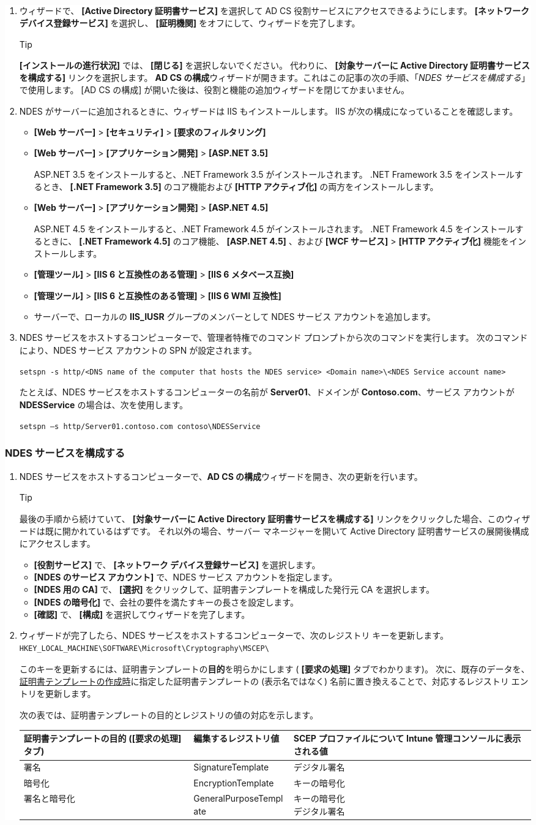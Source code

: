    1. ウィザードで、 **[Active Directory 証明書サービス]** を選択して AD CS 役割サービスにアクセスできるようにします。 **[ネットワーク デバイス登録サービス]** を選択し、 **[証明機関]** をオフにして、ウィザードを完了します。  

      > [!TIP]  
      > **[インストールの進行状況]** では、 **[閉じる]** を選択しないでください。 代わりに、 **[対象サーバーに Active Directory 証明書サービスを構成する]** リンクを選択します。 **AD CS の構成**ウィザードが開きます。これはこの記事の次の手順、「*NDES サービスを構成する*」で使用します。 [AD CS の構成] が開いた後は、役割と機能の追加ウィザードを閉じてかまいません。  

   2. NDES がサーバーに追加されるときに、ウィザードは IIS もインストールします。 IIS が次の構成になっていることを確認します。  

      - **[Web サーバー]**  >  **[セキュリティ]**  >  **[要求のフィルタリング]**  
      - **[Web サーバー]**  >  **[アプリケーション開発]**  >  **[ASP.NET 3.5]**  

        ASP.NET 3.5 をインストールすると、.NET Framework 3.5 がインストールされます。 .NET Framework 3.5 をインストールするとき、 **[.NET Framework 3.5]** のコア機能および **[HTTP アクティブ化]** の両方をインストールします。  
      - **[Web サーバー]**  >  **[アプリケーション開発]**  >  **[ASP.NET 4.5]**  

        ASP.NET 4.5 をインストールすると、.NET Framework 4.5 がインストールされます。 .NET Framework 4.5 をインストールするときに、 **[.NET Framework 4.5]** のコア機能、 **[ASP.NET 4.5]** 、および **[WCF サービス]**  >  **[HTTP アクティブ化]** 機能をインストールします。  

      - **[管理ツール]**  >  **[IIS 6 と互換性のある管理]**  >  **[IIS 6 メタベース互換]**  
      - **[管理ツール]**  >  **[IIS 6 と互換性のある管理]**  >  **[IIS 6 WMI 互換性]**  
      - サーバーで、ローカルの **IIS_IUSR** グループのメンバーとして NDES サービス アカウントを追加します。  

2. NDES サービスをホストするコンピューターで、管理者特権でのコマンド プロンプトから次のコマンドを実行します。 次のコマンドにより、NDES サービス アカウントの SPN が設定されます。  

   `setspn -s http/<DNS name of the computer that hosts the NDES service> <Domain name>\<NDES Service account name>`
   
   たとえば、NDES サービスをホストするコンピューターの名前が **Server01**、ドメインが **Contoso.com**、サービス アカウントが **NDESService** の場合は、次を使用します。  

   `setspn –s http/Server01.contoso.com contoso\NDESService`  

### <a name="configure-the-ndes-service"></a>NDES サービスを構成する  

1. NDES サービスをホストするコンピューターで、**AD CS の構成**ウィザードを開き、次の更新を行います。  

   > [!TIP]  
   > 最後の手順から続けていて、 **[対象サーバーに Active Directory 証明書サービスを構成する]** リンクをクリックした場合、このウィザードは既に開かれているはずです。 それ以外の場合、サーバー マネージャーを開いて Active Directory 証明書サービスの展開後構成にアクセスします。  

   - **[役割サービス]** で、 **[ネットワーク デバイス登録サービス]** を選択します。
   - **[NDES のサービス アカウント]** で、NDES サービス アカウントを指定します。
   - **[NDES 用の CA]** で、 **[選択]** をクリックして、証明書テンプレートを構成した発行元 CA を選択します。
   - **[NDES の暗号化]** で、会社の要件を満たすキーの長さを設定します。
   - **[確認]** で、 **[構成]** を選択してウィザードを完了します。

2. ウィザードが完了したら、NDES サービスをホストするコンピューターで、次のレジストリ キーを更新します。  
   `HKEY_LOCAL_MACHINE\SOFTWARE\Microsoft\Cryptography\MSCEP\`  

   このキーを更新するには、証明書テンプレートの**目的**を明らかにします ( **[要求の処理]** タブでわかります)。 次に、既存のデータを、[証明書テンプレートの作成時](#create-the-scep-certificate-template)に指定した証明書テンプレートの (表示名ではなく) 名前に置き換えることで、対応するレジストリ エントリを更新します。  

   次の表では、証明書テンプレートの目的とレジストリの値の対応を示します。
   
   |証明書テンプレートの目的 ([要求の処理] タブ)|編集するレジストリ値|SCEP プロファイルについて Intune 管理コンソールに表示される値|
   |------------------------|-------------------------|---|
   |署名               |SignatureTemplate        |デジタル署名 |
   |暗号化              |EncryptionTemplate       |キーの暗号化  |
   |署名と暗号化|GeneralPurposeTemplate   |キーの暗号化<br/>デジタル署名 |  
